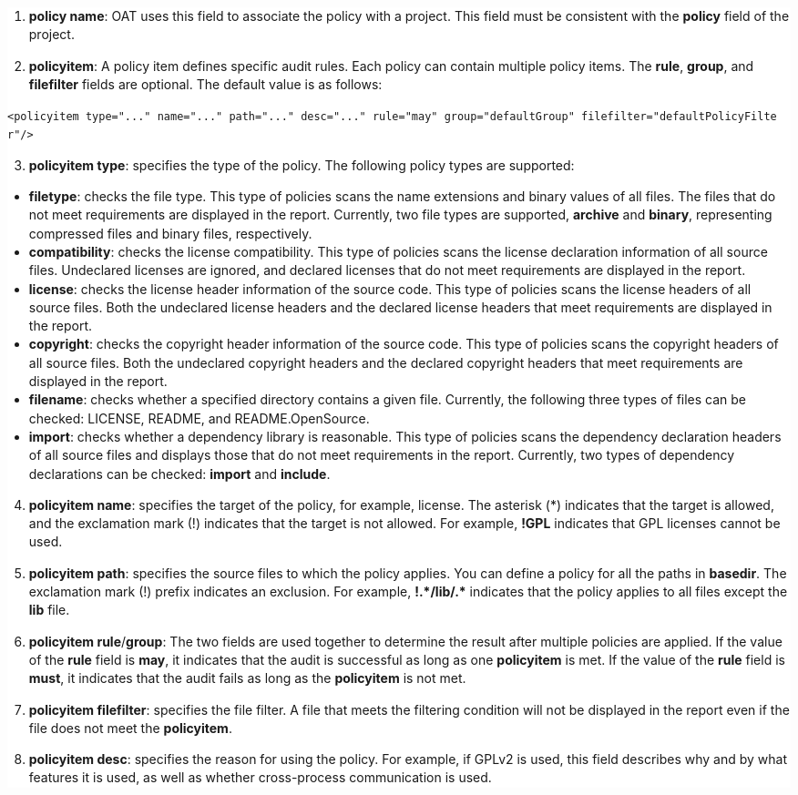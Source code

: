 1. **policy name**: OAT uses this field to associate the policy with a project. This field must be consistent with the  **policy**  field of the project.

2. **policyitem**: A policy item defines specific audit rules. Each policy can contain multiple policy items. The  **rule**,  **group**, and  **filefilter**  fields are optional. The default value is
   as follows:

```
<policyitem type="..." name="..." path="..." desc="..." rule="may" group="defaultGroup" filefilter="defaultPolicyFilter"/>
```

3. **policyitem type**: specifies the type of the policy. The following policy types are supported:

- **filetype**: checks the file type. This type of policies scans the name extensions and binary values of all files. The files that do not meet requirements are displayed in the report. Currently,
  two file types are supported,  **archive**  and  **binary**, representing compressed files and binary files, respectively.
- **compatibility**: checks the license compatibility. This type of policies scans the license declaration information of all source files. Undeclared licenses are ignored, and declared licenses that
  do not meet requirements are displayed in the report.
- **license**: checks the license header information of the source code. This type of policies scans the license headers of all source files. Both the undeclared license headers and the declared
  license headers that meet requirements are displayed in the report.
- **copyright**: checks the copyright header information of the source code. This type of policies scans the copyright headers of all source files. Both the undeclared copyright headers and the
  declared copyright headers that meet requirements are displayed in the report.
- **filename**: checks whether a specified directory contains a given file. Currently, the following three types of files can be checked: LICENSE, README, and README.OpenSource.
- **import**: checks whether a dependency library is reasonable. This type of policies scans the dependency declaration headers of all source files and displays those that do not meet requirements in
  the report. Currently, two types of dependency declarations can be checked:  **import**  and  **include**.

4. **policyitem name**: specifies the target of the policy, for example, license. The asterisk \(\*\) indicates that the target is allowed, and the exclamation mark \(!\) indicates that the target is
   not allowed. For example,  **!GPL**  indicates that GPL licenses cannot be used.

5. **policyitem path**: specifies the source files to which the policy applies. You can define a policy for all the paths in  **basedir**. The exclamation mark \(!\) prefix indicates an exclusion. For
   example,  **!.\*/lib/.\***  indicates that the policy applies to all files except the  **lib**  file.

6. **policyitem rule**/**group**: The two fields are used together to determine the result after multiple policies are applied. If the value of the  **rule**  field is  **may**, it indicates that the
   audit is successful as long as one  **policyitem**  is met. If the value of the  **rule**  field is  **must**, it indicates that the audit fails as long as the  **policyitem**  is not met.

7. **policyitem filefilter**: specifies the file filter. A file that meets the filtering condition will not be displayed in the report even if the file does not meet the  **policyitem**.

8. **policyitem desc**: specifies the reason for using the policy. For example, if GPLv2 is used, this field describes why and by what features it is used, as well as whether cross-process
   communication is used.
